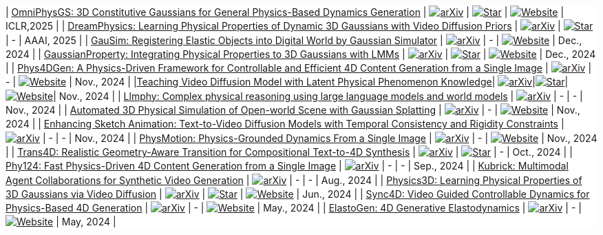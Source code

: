 | [OmniPhysGS: 3D Constitutive Gaussians for General Physics-Based Dynamics Generation]() | [![arXiv](https://img.shields.io/badge/arXiv-b31b1b.svg)](https://arxiv.org/abs/2501.18982) | [![Star](https://img.shields.io/github/stars/wgsxm/OmniPhysGS.svg?style=social&label=Star)](https://github.com/wgsxm/OmniPhysGS) | [![Website](https://img.shields.io/badge/Website-9cf)](https://wgsxm.github.io/projects/omniphysgs/) | ICLR,2025 |
| [DreamPhysics: Learning Physical Properties of Dynamic 3D Gaussians with Video Diffusion Priors](https://arxiv.org/abs/2406.01476) | [![arXiv](https://img.shields.io/badge/arXiv-b31b1b.svg)](https://arxiv.org/abs/2406.01476) | [![Star](https://img.shields.io/github/stars/tyhuang0428/DreamPhysics.svg?style=social&label=Star)](https://github.com/tyhuang0428/DreamPhysics) | - | AAAI, 2025 |
| [GauSim: Registering Elastic Objects into Digital World by Gaussian Simulator](https://arxiv.org/abs/2412.17804) | [![arXiv](https://img.shields.io/badge/arXiv-b31b1b.svg)](https://arxiv.org/abs/2412.17804) | - | [![Website](https://img.shields.io/badge/Website-9cf)](https://www.mmlab-ntu.com/project/gausim/index.html) | Dec., 2024 |
| [ GaussianProperty: Integrating Physical Properties to 3D Gaussians with LMMs](https://arxiv.org/abs/2412.11258) | [![arXiv](https://img.shields.io/badge/arXiv-b31b1b.svg)](https://arxiv.org/abs/2412.11258) | [![Star](https://img.shields.io/github/stars/xxlbigbrother/Gaussian-Property.svg?style=social&label=Star)](https://github.com/xxlbigbrother/Gaussian-Property) | [![Website](https://img.shields.io/badge/Website-9cf)](https://gaussian-property.github.io/) | Dec., 2024 |
| [Phys4DGen: A Physics-Driven Framework for Controllable and Efficient 4D Content Generation from a Single Image](https://arxiv.org/abs/2411.16800) | [![arXiv](https://img.shields.io/badge/arXiv-b31b1b.svg)](https://arxiv.org/abs/2411.16800) | - | [![Website](https://img.shields.io/badge/Website-9cf)](https://jiajinglin.github.io/Phys4DGen/) | Nov., 2024 |
|[Teaching Video Diffusion Model with Latent Physical Phenomenon Knowledge](https://arxiv.org/abs/2411.11343)| [![arXiv](https://img.shields.io/badge/arXiv-b31b1b.svg)](https://arxiv.org/abs/2411.11343)|[![Star](https://img.shields.io/github/stars/caoql98/TVML.svg?style=social&label=Star)](https://github.com/caoql98/TVML)|[![Website](https://img.shields.io/badge/Website-9cf)](https://qinglongcao.xyz/TVML-Diffusion.github.io/)| Nov., 2024 |
| [Llmphy: Complex physical reasoning using large language models and world models](https://arxiv.org/abs/2411.08027) | [![arXiv](https://img.shields.io/badge/arXiv-b31b1b.svg)](https://arxiv.org/abs/2411.08027) | - | - | Nov., 2024 |
| [Automated 3D Physical Simulation of Open-world Scene with Gaussian Splatting](https://arxiv.org/abs/2411.12789) | [![arXiv](https://img.shields.io/badge/arXiv-b31b1b.svg)](https://arxiv.org/abs/2411.12789) | - | [![Website](https://img.shields.io/badge/Website-9cf)](https://sim-gs.github.io/) | Nov., 2024 |
| [Enhancing Sketch Animation: Text-to-Video Diffusion Models with Temporal Consistency and Rigidity Constraints](https://arxiv.org/abs/2411.19381) | [![arXiv](https://img.shields.io/badge/arXiv-b31b1b.svg)](https://arxiv.org/abs/2411.19381) |                              -                               |                              -                               |            Nov., 2024             |
| [PhysMotion: Physics-Grounded Dynamics From a Single Image](https://arxiv.org/abs/2411.17189) | [![arXiv](https://img.shields.io/badge/arXiv-b31b1b.svg)](https://arxiv.org/abs/2411.17189) | - | [![Website](https://img.shields.io/badge/Website-9cf)](https://supertan0204.github.io/physmotion_website/) | Nov., 2024 |
| [Trans4D: Realistic Geometry-Aware Transition for Compositional Text-to-4D Synthesis](https://arxiv.org/abs/2410.07155) | [![arXiv](https://img.shields.io/badge/arXiv-b31b1b.svg)](https://arxiv.org/abs/2410.07155) | [![Star](https://img.shields.io/github/stars/YangLing0818/Trans4D.svg?style=social&label=Star)](https://github.com/YangLing0818/Trans4D) | - | Oct., 2024 |
| [Phy124: Fast Physics-Driven 4D Content Generation from a Single Image](https://arxiv.org/abs/2409.07179) | [![arXiv](https://img.shields.io/badge/arXiv-b31b1b.svg)](https://arxiv.org/abs/2409.07179) | - | - | Sep., 2024 |
| [Kubrick: Multimodal Agent Collaborations for Synthetic Video Generation](https://arxiv.org/abs/2408.10453) | [![arXiv](https://img.shields.io/badge/arXiv-b31b1b.svg)](https://arxiv.org/abs/2408.10453) | - | - | Aug., 2024 |
| [Physics3D: Learning Physical Properties of 3D Gaussians via Video Diffusion](https://arxiv.org/abs/2406.04338) | [![arXiv](https://img.shields.io/badge/arXiv-b31b1b.svg)](https://arxiv.org/abs/2406.04338) | [![Star](https://img.shields.io/github/stars/liuff19/Physics3D.svg?style=social&label=Star)](https://github.com/liuff19/Physics3D) | [![Website](https://img.shields.io/badge/Website-9cf)](https://liuff19.github.io/Physics3D/) | Jun., 2024 |
| [Sync4D: Video Guided Controllable Dynamics for Physics-Based 4D Generation](https://arxiv.org/abs/2405.16849) | [![arXiv](https://img.shields.io/badge/arXiv-b31b1b.svg)](https://arxiv.org/abs/2405.16849) | - | [![Website](https://img.shields.io/badge/Website-9cf)](https://sync4dphys.github.io/) | May., 2024 |
| [ElastoGen: 4D Generative Elastodynamics](https://arxiv.org/abs/2405.15056) | [![arXiv](https://img.shields.io/badge/arXiv-b31b1b.svg)](https://arxiv.org/abs/2405.15056) |                              -                               | [![Website](https://img.shields.io/badge/Website-9cf)](https://anunrulybunny.github.io/elastogen/) |             May, 2024             |